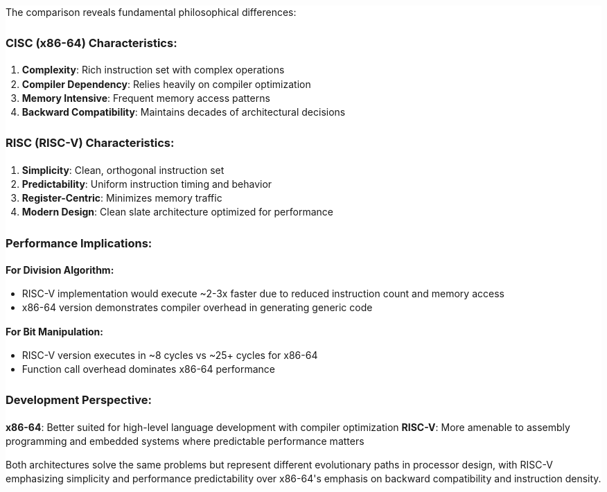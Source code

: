 The comparison reveals fundamental philosophical differences:

### CISC (x86-64) Characteristics:
1. **Complexity**: Rich instruction set with complex operations
2. **Compiler Dependency**: Relies heavily on compiler optimization
3. **Memory Intensive**: Frequent memory access patterns
4. **Backward Compatibility**: Maintains decades of architectural decisions

### RISC (RISC-V) Characteristics:
1. **Simplicity**: Clean, orthogonal instruction set
2. **Predictability**: Uniform instruction timing and behavior
3. **Register-Centric**: Minimizes memory traffic
4. **Modern Design**: Clean slate architecture optimized for performance

### Performance Implications:

**For Division Algorithm:**
- RISC-V implementation would execute ~2-3x faster due to reduced instruction count and memory access
- x86-64 version demonstrates compiler overhead in generating generic code

**For Bit Manipulation:**
- RISC-V version executes in ~8 cycles vs ~25+ cycles for x86-64
- Function call overhead dominates x86-64 performance

### Development Perspective:

**x86-64**: Better suited for high-level language development with compiler optimization
**RISC-V**: More amenable to assembly programming and embedded systems where predictable performance matters

Both architectures solve the same problems but represent different evolutionary paths in processor design, with RISC-V emphasizing simplicity and performance predictability over x86-64's emphasis on backward compatibility and instruction density.
